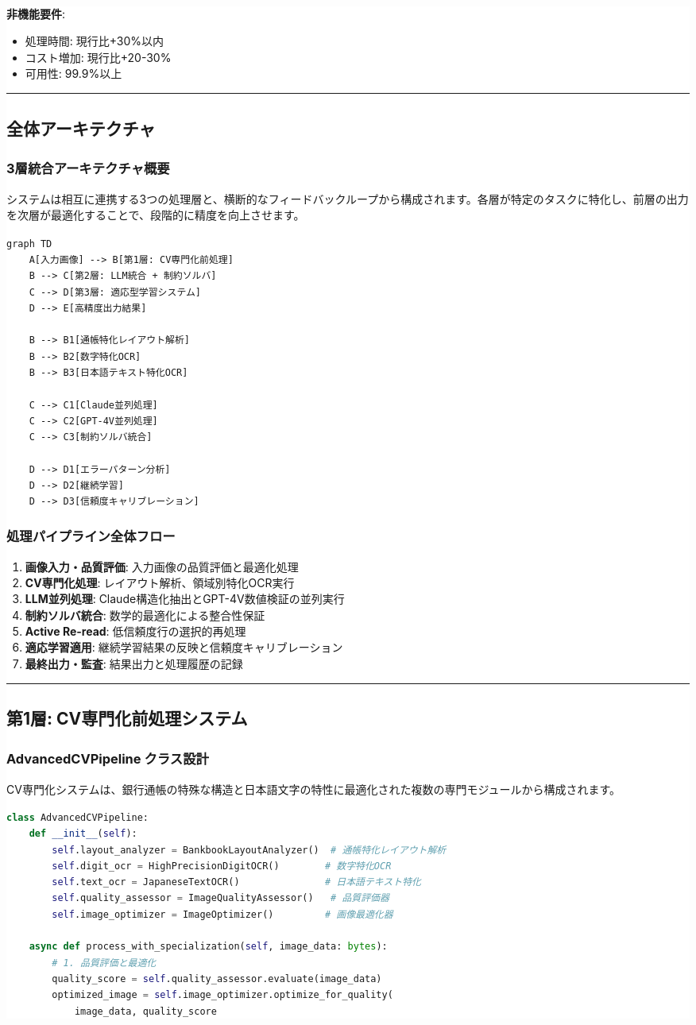 **非機能要件**:
- 処理時間: 現行比+30%以内
- コスト増加: 現行比+20-30%
- 可用性: 99.9%以上

---

## 全体アーキテクチャ

### 3層統合アーキテクチャ概要

システムは相互に連携する3つの処理層と、横断的なフィードバックループから構成されます。各層が特定のタスクに特化し、前層の出力を次層が最適化することで、段階的に精度を向上させます。

```mermaid
graph TD
    A[入力画像] --> B[第1層: CV専門化前処理]
    B --> C[第2層: LLM統合 + 制約ソルバ]
    C --> D[第3層: 適応型学習システム]
    D --> E[高精度出力結果]
    
    B --> B1[通帳特化レイアウト解析]
    B --> B2[数字特化OCR]
    B --> B3[日本語テキスト特化OCR]
    
    C --> C1[Claude並列処理]
    C --> C2[GPT-4V並列処理]
    C --> C3[制約ソルバ統合]
    
    D --> D1[エラーパターン分析]
    D --> D2[継続学習]
    D --> D3[信頼度キャリブレーション]
```

### 処理パイプライン全体フロー

1. **画像入力・品質評価**: 入力画像の品質評価と最適化処理
2. **CV専門化処理**: レイアウト解析、領域別特化OCR実行
3. **LLM並列処理**: Claude構造化抽出とGPT-4V数値検証の並列実行
4. **制約ソルバ統合**: 数学的最適化による整合性保証
5. **Active Re-read**: 低信頼度行の選択的再処理
6. **適応学習適用**: 継続学習結果の反映と信頼度キャリブレーション
7. **最終出力・監査**: 結果出力と処理履歴の記録

---

## 第1層: CV専門化前処理システム

### AdvancedCVPipeline クラス設計

CV専門化システムは、銀行通帳の特殊な構造と日本語文字の特性に最適化された複数の専門モジュールから構成されます。

```python
class AdvancedCVPipeline:
    def __init__(self):
        self.layout_analyzer = BankbookLayoutAnalyzer()  # 通帳特化レイアウト解析
        self.digit_ocr = HighPrecisionDigitOCR()        # 数字特化OCR
        self.text_ocr = JapaneseTextOCR()               # 日本語テキスト特化
        self.quality_assessor = ImageQualityAssessor()   # 品質評価器
        self.image_optimizer = ImageOptimizer()         # 画像最適化器
    
    async def process_with_specialization(self, image_data: bytes):
        # 1. 品質評価と最適化
        quality_score = self.quality_assessor.evaluate(image_data)
        optimized_image = self.image_optimizer.optimize_for_quality(
            image_data, quality_score
```